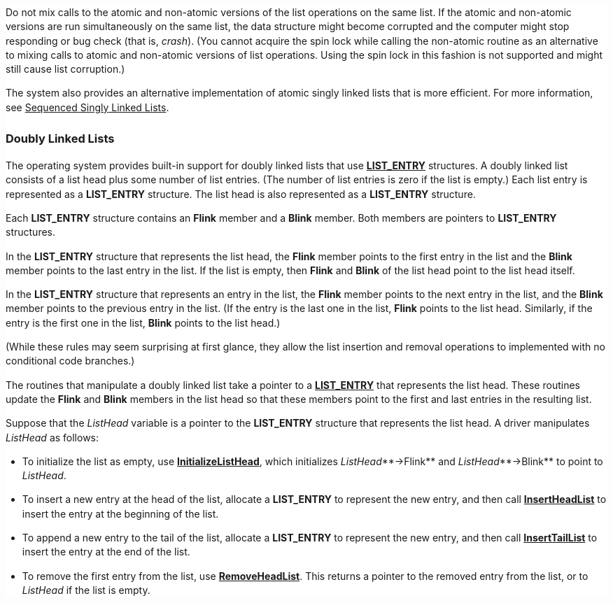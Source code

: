 Do not mix calls to the atomic and non-atomic versions of the list operations on the same list. If the atomic and non-atomic versions are run simultaneously on the same list, the data structure might become corrupted and the computer might stop responding or bug check (that is, *crash*). (You cannot acquire the spin lock while calling the non-atomic routine as an alternative to mixing calls to atomic and non-atomic versions of list operations. Using the spin lock in this fashion is not supported and might still cause list corruption.)

The system also provides an alternative implementation of atomic singly linked lists that is more efficient. For more information, see [Sequenced Singly Linked Lists](#sequenced-singly-linked-lists).

### Doubly Linked Lists

The operating system provides built-in support for doubly linked lists that use [**LIST\_ENTRY**](https://msdn.microsoft.com/library/windows/hardware/ff554296) structures. A doubly linked list consists of a list head plus some number of list entries. (The number of list entries is zero if the list is empty.) Each list entry is represented as a **LIST\_ENTRY** structure. The list head is also represented as a **LIST\_ENTRY** structure.

Each **LIST\_ENTRY** structure contains an **Flink** member and a **Blink** member. Both members are pointers to **LIST\_ENTRY** structures.

In the **LIST\_ENTRY** structure that represents the list head, the **Flink** member points to the first entry in the list and the **Blink** member points to the last entry in the list. If the list is empty, then **Flink** and **Blink** of the list head point to the list head itself.

In the **LIST\_ENTRY** structure that represents an entry in the list, the **Flink** member points to the next entry in the list, and the **Blink** member points to the previous entry in the list. (If the entry is the last one in the list, **Flink** points to the list head. Similarly, if the entry is the first one in the list, **Blink** points to the list head.)

(While these rules may seem surprising at first glance, they allow the list insertion and removal operations to implemented with no conditional code branches.)

The routines that manipulate a doubly linked list take a pointer to a [**LIST\_ENTRY**](https://msdn.microsoft.com/library/windows/hardware/ff554296) that represents the list head. These routines update the **Flink** and **Blink** members in the list head so that these members point to the first and last entries in the resulting list.

Suppose that the *ListHead* variable is a pointer to the **LIST\_ENTRY** structure that represents the list head. A driver manipulates *ListHead* as follows:

-   To initialize the list as empty, use [**InitializeListHead**](https://msdn.microsoft.com/library/windows/hardware/ff547799), which initializes *ListHead***-&gt;Flink** and *ListHead***-&gt;Blink** to point to *ListHead*.

-   To insert a new entry at the head of the list, allocate a **LIST\_ENTRY** to represent the new entry, and then call [**InsertHeadList**](https://msdn.microsoft.com/library/windows/hardware/ff547820) to insert the entry at the beginning of the list.

-   To append a new entry to the tail of the list, allocate a **LIST\_ENTRY** to represent the new entry, and then call [**InsertTailList**](https://msdn.microsoft.com/library/windows/hardware/ff547823) to insert the entry at the end of the list.

-   To remove the first entry from the list, use [**RemoveHeadList**](https://msdn.microsoft.com/library/windows/hardware/ff561032). This returns a pointer to the removed entry from the list, or to *ListHead* if the list is empty.
